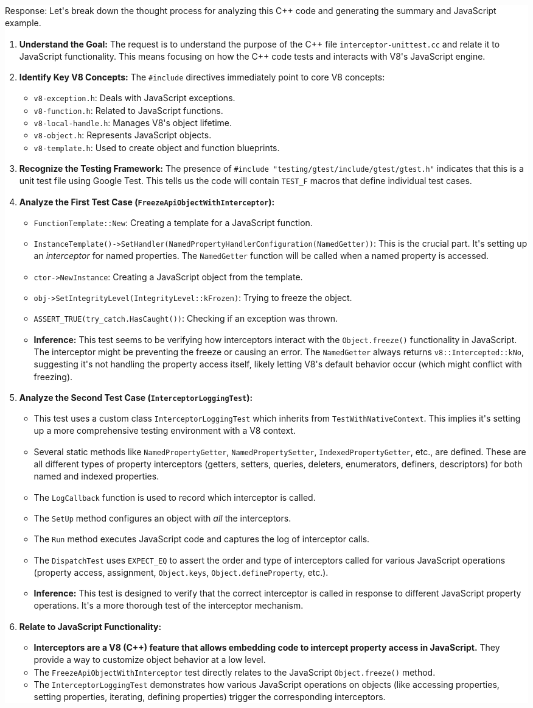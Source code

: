 Response: Let's break down the thought process for analyzing this C++ code and generating the summary and JavaScript example.

1. **Understand the Goal:** The request is to understand the purpose of the C++ file `interceptor-unittest.cc` and relate it to JavaScript functionality. This means focusing on how the C++ code tests and interacts with V8's JavaScript engine.

2. **Identify Key V8 Concepts:**  The `#include` directives immediately point to core V8 concepts:
    * `v8-exception.h`:  Deals with JavaScript exceptions.
    * `v8-function.h`:  Related to JavaScript functions.
    * `v8-local-handle.h`: Manages V8's object lifetime.
    * `v8-object.h`: Represents JavaScript objects.
    * `v8-template.h`:  Used to create object and function blueprints.

3. **Recognize the Testing Framework:** The presence of `#include "testing/gtest/include/gtest/gtest.h"` indicates that this is a unit test file using Google Test. This tells us the code will contain `TEST_F` macros that define individual test cases.

4. **Analyze the First Test Case (`FreezeApiObjectWithInterceptor`):**
    * `FunctionTemplate::New`: Creating a template for a JavaScript function.
    * `InstanceTemplate()->SetHandler(NamedPropertyHandlerConfiguration(NamedGetter))`:  This is the crucial part. It's setting up an *interceptor* for named properties. The `NamedGetter` function will be called when a named property is accessed.
    * `ctor->NewInstance`: Creating a JavaScript object from the template.
    * `obj->SetIntegrityLevel(IntegrityLevel::kFrozen)`:  Trying to freeze the object.
    * `ASSERT_TRUE(try_catch.HasCaught())`:  Checking if an exception was thrown.

    * **Inference:** This test seems to be verifying how interceptors interact with the `Object.freeze()` functionality in JavaScript. The interceptor might be preventing the freeze or causing an error. The `NamedGetter` always returns `v8::Intercepted::kNo`, suggesting it's not handling the property access itself, likely letting V8's default behavior occur (which might conflict with freezing).

5. **Analyze the Second Test Case (`InterceptorLoggingTest`):**
    * This test uses a custom class `InterceptorLoggingTest` which inherits from `TestWithNativeContext`. This implies it's setting up a more comprehensive testing environment with a V8 context.
    *  Several static methods like `NamedPropertyGetter`, `NamedPropertySetter`, `IndexedPropertyGetter`, etc., are defined. These are all different types of property interceptors (getters, setters, queries, deleters, enumerators, definers, descriptors) for both named and indexed properties.
    * The `LogCallback` function is used to record which interceptor is called.
    * The `SetUp` method configures an object with *all* the interceptors.
    * The `Run` method executes JavaScript code and captures the log of interceptor calls.
    * The `DispatchTest` uses `EXPECT_EQ` to assert the order and type of interceptors called for various JavaScript operations (property access, assignment, `Object.keys`, `Object.defineProperty`, etc.).

    * **Inference:** This test is designed to verify that the correct interceptor is called in response to different JavaScript property operations. It's a more thorough test of the interceptor mechanism.

6. **Relate to JavaScript Functionality:**
    * **Interceptors are a V8 (C++) feature that allows embedding code to intercept property access in JavaScript.**  They provide a way to customize object behavior at a low level.
    *  The `FreezeApiObjectWithInterceptor` test directly relates to the JavaScript `Object.freeze()` method.
    * The `InterceptorLoggingTest` demonstrates how various JavaScript operations on objects (like accessing properties, setting properties, iterating, defining properties) trigger the corresponding interceptors.
